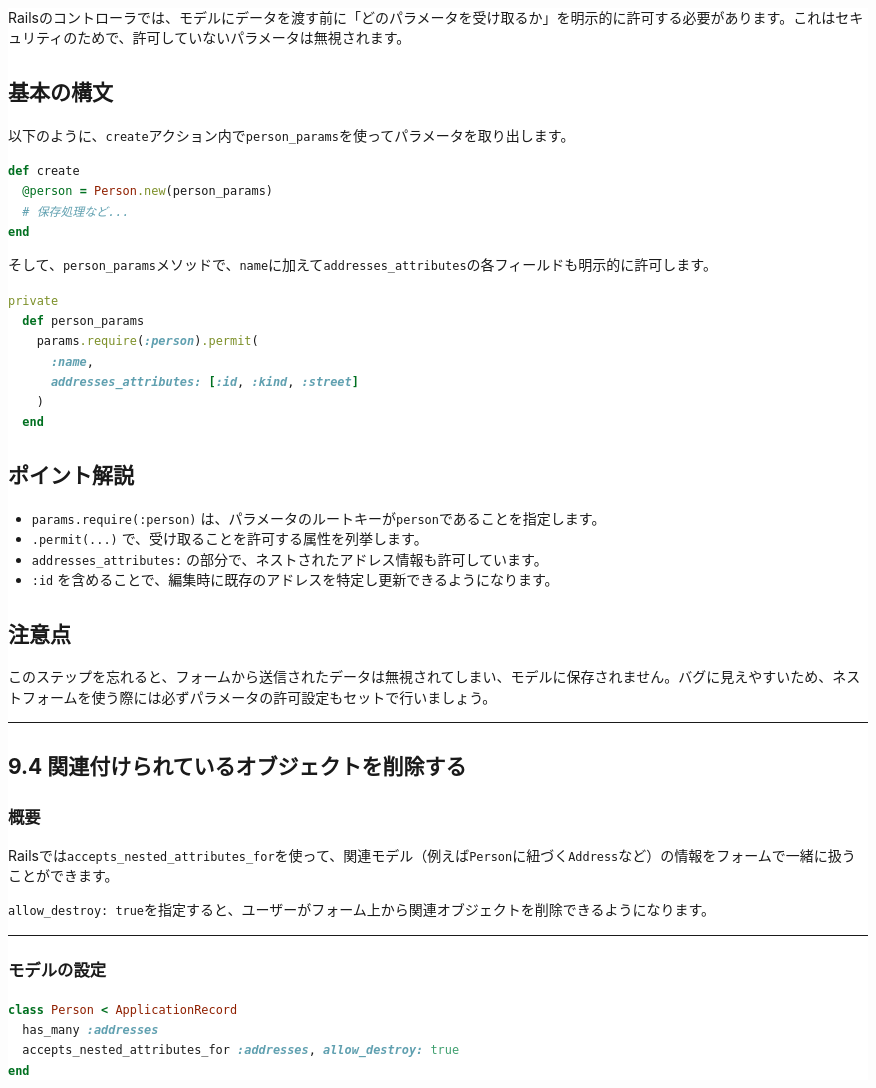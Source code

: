 Railsのコントローラでは、モデルにデータを渡す前に「どのパラメータを受け取るか」を明示的に許可する必要があります。これはセキュリティのためで、許可していないパラメータは無視されます。

## 基本の構文
以下のように、`create`アクション内で`person_params`を使ってパラメータを取り出します。

```ruby
def create
  @person = Person.new(person_params)
  # 保存処理など...
end
```

そして、`person_params`メソッドで、`name`に加えて`addresses_attributes`の各フィールドも明示的に許可します。

```ruby
private
  def person_params
    params.require(:person).permit(
      :name,
      addresses_attributes: [:id, :kind, :street]
    )
  end
```

## ポイント解説
- `params.require(:person)` は、パラメータのルートキーが`person`であることを指定します。
- `.permit(...)` で、受け取ることを許可する属性を列挙します。
- `addresses_attributes:` の部分で、ネストされたアドレス情報も許可しています。
- `:id` を含めることで、編集時に既存のアドレスを特定し更新できるようになります。

## 注意点
このステップを忘れると、フォームから送信されたデータは無視されてしまい、モデルに保存されません。バグに見えやすいため、ネストフォームを使う際には必ずパラメータの許可設定もセットで行いましょう。

---

## 9.4  関連付けられているオブジェクトを削除する

### 概要
Railsでは`accepts_nested_attributes_for`を使って、関連モデル（例えば`Person`に紐づく`Address`など）の情報をフォームで一緒に扱うことができます。

`allow_destroy: true`を指定すると、ユーザーがフォーム上から関連オブジェクトを削除できるようになります。

---

### モデルの設定
```ruby
class Person < ApplicationRecord
  has_many :addresses
  accepts_nested_attributes_for :addresses, allow_destroy: true
end
```
